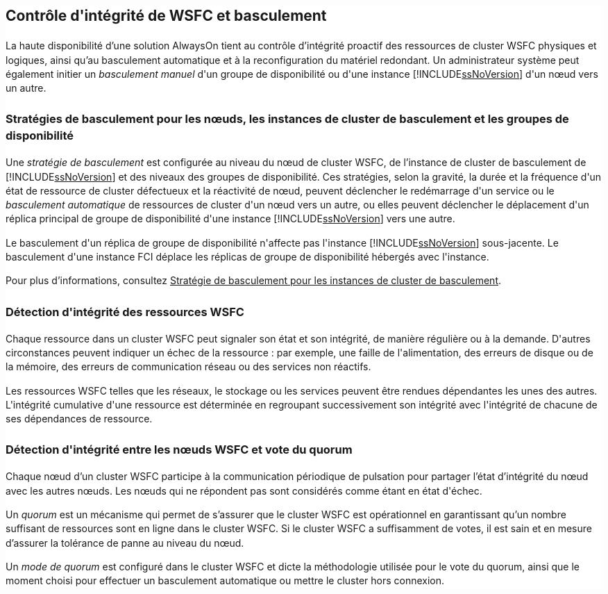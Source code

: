 ##  <a name="AlwaysOnWsfcHealth"></a> Contrôle d'intégrité de WSFC et basculement  
 La haute disponibilité d’une solution AlwaysOn tient au contrôle d’intégrité proactif des ressources de cluster WSFC physiques et logiques, ainsi qu’au basculement automatique et à la reconfiguration du matériel redondant.  Un administrateur système peut également initier un *basculement manuel* d'un groupe de disponibilité ou d'une instance [!INCLUDE[ssNoVersion](../../../includes/ssnoversion-md.md)] d'un nœud vers un autre.  
  
### <a name="failover-policies-for-nodes-failover-cluster-instances-and-availability-groups"></a>Stratégies de basculement pour les nœuds, les instances de cluster de basculement et les groupes de disponibilité  
 Une *stratégie de basculement* est configurée au niveau du nœud de cluster WSFC, de l’instance de cluster de basculement de [!INCLUDE[ssNoVersion](../../../includes/ssnoversion-md.md)] et des niveaux des groupes de disponibilité.  Ces stratégies, selon la gravité, la durée et la fréquence d'un état de ressource de cluster défectueux et la réactivité de nœud, peuvent déclencher le redémarrage d'un service ou le *basculement automatique* de ressources de cluster d'un nœud vers un autre, ou elles peuvent déclencher le déplacement d'un réplica principal de groupe de disponibilité d'une instance [!INCLUDE[ssNoVersion](../../../includes/ssnoversion-md.md)] vers une autre.  
  
 Le basculement d'un réplica de groupe de disponibilité n'affecte pas l'instance [!INCLUDE[ssNoVersion](../../../includes/ssnoversion-md.md)] sous-jacente.  Le basculement d'une instance FCI déplace les réplicas de groupe de disponibilité hébergés avec l'instance.  
  
 Pour plus d’informations, consultez [Stratégie de basculement pour les instances de cluster de basculement](../../../sql-server/failover-clusters/windows/failover-policy-for-failover-cluster-instances.md).  
  
### <a name="wsfc-resource-health-detection"></a>Détection d'intégrité des ressources WSFC  
 Chaque ressource dans un cluster WSFC peut signaler son état et son intégrité, de manière régulière ou à la demande. D'autres circonstances peuvent indiquer un échec de la ressource : par exemple, une faille de l'alimentation, des erreurs de disque ou de la mémoire, des erreurs de communication réseau ou des services non réactifs.  
  
 Les ressources WSFC telles que les réseaux, le stockage ou les services peuvent être rendues dépendantes les unes des autres. L'intégrité cumulative d'une ressource est déterminée en regroupant successivement son intégrité avec l'intégrité de chacune de ses dépendances de ressource.  
  
### <a name="wsfc-inter-node-health-detection-and-quorum-voting"></a>Détection d'intégrité entre les nœuds WSFC et vote du quorum  
 Chaque nœud d’un cluster WSFC participe à la communication périodique de pulsation pour partager l’état d’intégrité du nœud avec les autres nœuds. Les nœuds qui ne répondent pas sont considérés comme étant en état d'échec.  
  
 Un *quorum* est un mécanisme qui permet de s’assurer que le cluster WSFC est opérationnel en garantissant qu’un nombre suffisant de ressources sont en ligne dans le cluster WSFC. Si le cluster WSFC a suffisamment de votes, il est sain et en mesure d’assurer la tolérance de panne au niveau du nœud.  
  
 Un *mode de quorum* est configuré dans le cluster WSFC et dicte la méthodologie utilisée pour le vote du quorum, ainsi que le moment choisi pour effectuer un basculement automatique ou mettre le cluster hors connexion. 
  